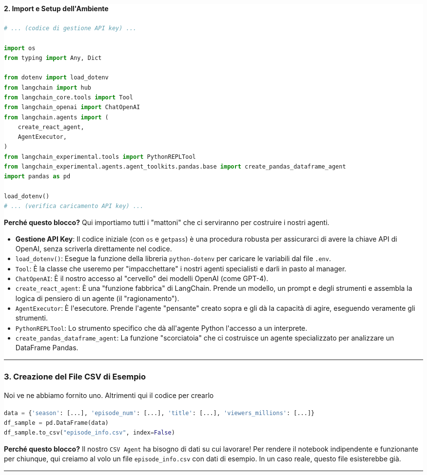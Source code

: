 
#### 2. Import e Setup dell'Ambiente

```python
# ... (codice di gestione API key) ...

import os
from typing import Any, Dict

from dotenv import load_dotenv
from langchain import hub
from langchain_core.tools import Tool
from langchain_openai import ChatOpenAI
from langchain.agents import (
    create_react_agent,
    AgentExecutor,
)
from langchain_experimental.tools import PythonREPLTool
from langchain_experimental.agents.agent_toolkits.pandas.base import create_pandas_dataframe_agent
import pandas as pd

load_dotenv()
# ... (verifica caricamento API key) ...
```

**Perché questo blocco?**
Qui importiamo tutti i "mattoni" che ci serviranno per costruire i nostri agenti.
*   **Gestione API Key**: Il codice iniziale (con `os` e `getpass`) è una procedura robusta per assicurarci di avere la chiave API di OpenAI, senza scriverla direttamente nel codice.
*   `load_dotenv()`: Esegue la funzione della libreria `python-dotenv` per caricare le variabili dal file `.env`.
*   `Tool`: È la classe che useremo per "impacchettare" i nostri agenti specialisti e darli in pasto al manager.
*   `ChatOpenAI`: È il nostro accesso al "cervello" dei modelli OpenAI (come GPT-4).
*   `create_react_agent`: È una "funzione fabbrica" di LangChain. Prende un modello, un prompt e degli strumenti e assembla la logica di pensiero di un agente (il "ragionamento").
*   `AgentExecutor`: È l'esecutore. Prende l'agente "pensante" creato sopra e gli dà la capacità di agire, eseguendo veramente gli strumenti.
*   `PythonREPLTool`: Lo strumento specifico che dà all'agente Python l'accesso a un interprete.
*   `create_pandas_dataframe_agent`: La funzione "scorciatoia" che ci costruisce un agente specializzato per analizzare un DataFrame Pandas.

---

### 3. Creazione del File CSV di Esempio
Noi ve ne abbiamo fornito uno. Altrimenti qui il codice per crearlo

```python
data = {'season': [...], 'episode_num': [...], 'title': [...], 'viewers_millions': [...]}
df_sample = pd.DataFrame(data)
df_sample.to_csv("episode_info.csv", index=False)
```

**Perché questo blocco?**
Il nostro `CSV Agent` ha bisogno di dati su cui lavorare! Per rendere il notebook indipendente e funzionante per chiunque, qui creiamo al volo un file `episode_info.csv` con dati di esempio. In un caso reale, questo file esisterebbe già.

---